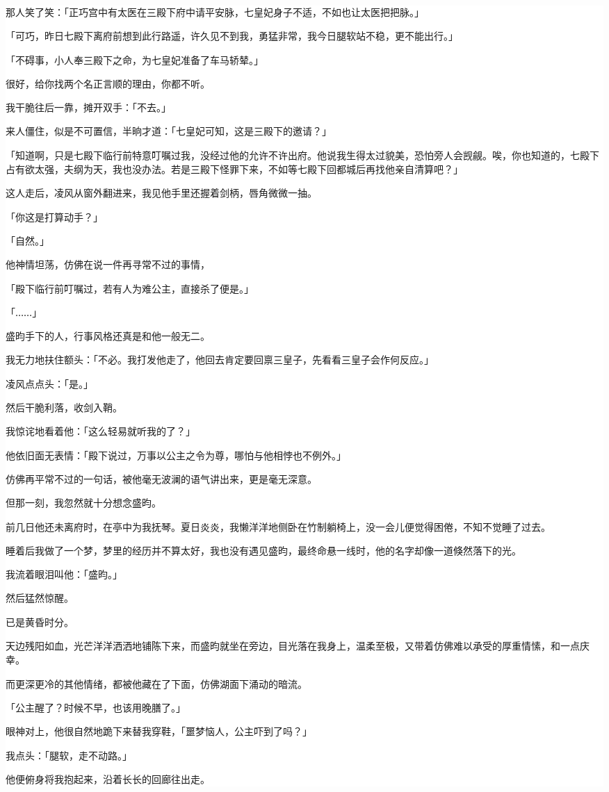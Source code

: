 那人笑了笑：「正巧宫中有太医在三殿下府中请平安脉，七皇妃身子不适，不如也让太医把把脉。」

「可巧，昨日七殿下离府前想到此行路遥，许久见不到我，勇猛非常，我今日腿软站不稳，更不能出行。」

「不碍事，小人奉三殿下之命，为七皇妃准备了车马轿辇。」

很好，给你找两个名正言顺的理由，你都不听。

我干脆往后一靠，摊开双手：「不去。」

来人僵住，似是不可置信，半晌才道：「七皇妃可知，这是三殿下的邀请？」

「知道啊，只是七殿下临行前特意叮嘱过我，没经过他的允许不许出府。他说我生得太过貌美，恐怕旁人会觊觎。唉，你也知道的，七殿下占有欲太强，夫纲为天，我也没办法。若是三殿下怪罪下来，不如等七殿下回都城后再找他亲自清算吧？」

这人走后，凌风从窗外翻进来，我见他手里还握着剑柄，唇角微微一抽。

「你这是打算动手？」

「自然。」

他神情坦荡，仿佛在说一件再寻常不过的事情，

「殿下临行前叮嘱过，若有人为难公主，直接杀了便是。」

「……」

盛昀手下的人，行事风格还真是和他一般无二。

我无力地扶住额头：「不必。我打发他走了，他回去肯定要回禀三皇子，先看看三皇子会作何反应。」

凌风点点头：「是。」

然后干脆利落，收剑入鞘。

我惊诧地看着他：「这么轻易就听我的了？」

他依旧面无表情：「殿下说过，万事以公主之令为尊，哪怕与他相悖也不例外。」

仿佛再平常不过的一句话，被他毫无波澜的语气讲出来，更是毫无深意。

但那一刻，我忽然就十分想念盛昀。

前几日他还未离府时，在亭中为我抚琴。夏日炎炎，我懒洋洋地侧卧在竹制躺椅上，没一会儿便觉得困倦，不知不觉睡了过去。

睡着后我做了一个梦，梦里的经历并不算太好，我也没有遇见盛昀，最终命悬一线时，他的名字却像一道倏然落下的光。

我流着眼泪叫他：「盛昀。」

然后猛然惊醒。

已是黄昏时分。

天边残阳如血，光芒洋洋洒洒地铺陈下来，而盛昀就坐在旁边，目光落在我身上，温柔至极，又带着仿佛难以承受的厚重情愫，和一点庆幸。

而更深更冷的其他情绪，都被他藏在了下面，仿佛湖面下涌动的暗流。

「公主醒了？时候不早，也该用晚膳了。」

眼神对上，他很自然地跪下来替我穿鞋，「噩梦恼人，公主吓到了吗？」

我点头：「腿软，走不动路。」

他便俯身将我抱起来，沿着长长的回廊往出走。
